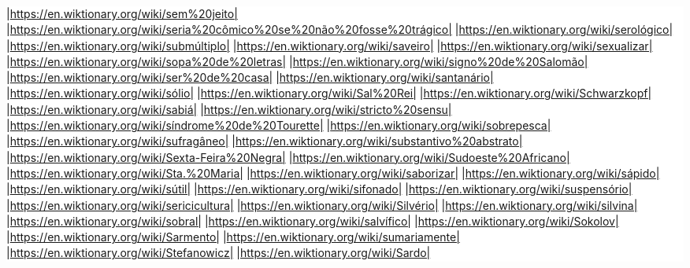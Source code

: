 |https://en.wiktionary.org/wiki/sem%20jeito|
|https://en.wiktionary.org/wiki/seria%20cômico%20se%20não%20fosse%20trágico|
|https://en.wiktionary.org/wiki/serológico|
|https://en.wiktionary.org/wiki/submúltiplo|
|https://en.wiktionary.org/wiki/saveiro|
|https://en.wiktionary.org/wiki/sexualizar|
|https://en.wiktionary.org/wiki/sopa%20de%20letras|
|https://en.wiktionary.org/wiki/signo%20de%20Salomão|
|https://en.wiktionary.org/wiki/ser%20de%20casa|
|https://en.wiktionary.org/wiki/santanário|
|https://en.wiktionary.org/wiki/sólio|
|https://en.wiktionary.org/wiki/Sal%20Rei|
|https://en.wiktionary.org/wiki/Schwarzkopf|
|https://en.wiktionary.org/wiki/sabiá|
|https://en.wiktionary.org/wiki/stricto%20sensu|
|https://en.wiktionary.org/wiki/síndrome%20de%20Tourette|
|https://en.wiktionary.org/wiki/sobrepesca|
|https://en.wiktionary.org/wiki/sufragâneo|
|https://en.wiktionary.org/wiki/substantivo%20abstrato|
|https://en.wiktionary.org/wiki/Sexta-Feira%20Negra|
|https://en.wiktionary.org/wiki/Sudoeste%20Africano|
|https://en.wiktionary.org/wiki/Sta.%20Maria|
|https://en.wiktionary.org/wiki/saborizar|
|https://en.wiktionary.org/wiki/sápido|
|https://en.wiktionary.org/wiki/sútil|
|https://en.wiktionary.org/wiki/sifonado|
|https://en.wiktionary.org/wiki/suspensório|
|https://en.wiktionary.org/wiki/sericicultura|
|https://en.wiktionary.org/wiki/Silvério|
|https://en.wiktionary.org/wiki/silvina|
|https://en.wiktionary.org/wiki/sobral|
|https://en.wiktionary.org/wiki/salvífico|
|https://en.wiktionary.org/wiki/Sokolov|
|https://en.wiktionary.org/wiki/Sarmento|
|https://en.wiktionary.org/wiki/sumariamente|
|https://en.wiktionary.org/wiki/Stefanowicz|
|https://en.wiktionary.org/wiki/Sardo|